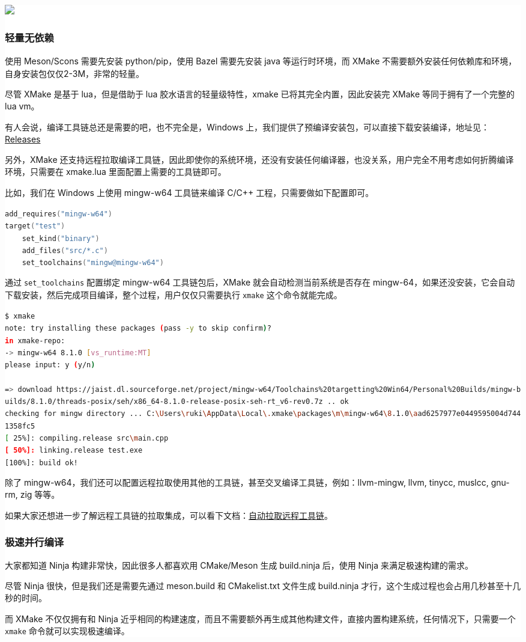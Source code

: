 ![](https://xrepo.xmake.io/assets/img/xrepo.gif)


### 轻量无依赖

使用 Meson/Scons 需要先安装 python/pip，使用 Bazel 需要先安装 java 等运行时环境，而 XMake 不需要额外安装任何依赖库和环境，自身安装包仅仅2-3M，非常的轻量。

尽管 XMake 是基于 lua，但是借助于 lua 胶水语言的轻量级特性，xmake 已将其完全内置，因此安装完 XMake 等同于拥有了一个完整的 lua vm。

有人会说，编译工具链总还是需要的吧，也不完全是，Windows 上，我们提供了预编译安装包，可以直接下载安装编译，地址见：[Releases](https://github.com/xmake-io/xmake/releases)

另外，XMake 还支持远程拉取编译工具链，因此即使你的系统环境，还没有安装任何编译器，也没关系，用户完全不用考虑如何折腾编译环境，只需要在 xmake.lua 里面配置上需要的工具链即可。

比如，我们在 Windows 上使用 mingw-w64 工具链来编译 C/C++ 工程，只需要做如下配置即可。

```lua
add_requires("mingw-w64")
target("test")
    set_kind("binary")
    add_files("src/*.c")
    set_toolchains("mingw@mingw-w64")
```

通过 `set_toolchains` 配置绑定 mingw-w64 工具链包后，XMake 就会自动检测当前系统是否存在 mingw-64，如果还没安装，它会自动下载安装，然后完成项目编译，整个过程，用户仅仅只需要执行 `xmake` 这个命令就能完成。

```bash
$ xmake
note: try installing these packages (pass -y to skip confirm)?
in xmake-repo:
-> mingw-w64 8.1.0 [vs_runtime:MT]
please input: y (y/n)

=> download https://jaist.dl.sourceforge.net/project/mingw-w64/Toolchains%20targetting%20Win64/Personal%20Builds/mingw-builds/8.1.0/threads-posix/seh/x86_64-8.1.0-release-posix-seh-rt_v6-rev0.7z .. ok
checking for mingw directory ... C:\Users\ruki\AppData\Local\.xmake\packages\m\mingw-w64\8.1.0\aad6257977e0449595004d7441358fc5
[ 25%]: compiling.release src\main.cpp
[ 50%]: linking.release test.exe
[100%]: build ok!
```

除了 mingw-w64，我们还可以配置远程拉取使用其他的工具链，甚至交叉编译工具链，例如：llvm-mingw, llvm, tinycc, muslcc, gnu-rm, zig 等等。

如果大家还想进一步了解远程工具链的拉取集成，可以看下文档：[自动拉取远程工具链](/zh/package/remote_package#%e8%87%aa%e5%8a%a8%e6%8b%89%e5%8f%96%e8%bf%9c%e7%a8%8b%e5%b7%a5%e5%85%b7%e9%93%be)。

### 极速并行编译

大家都知道 Ninja 构建非常快，因此很多人都喜欢用 CMake/Meson 生成 build.ninja  后，使用 Ninja 来满足极速构建的需求。

尽管 Ninja 很快，但是我们还是需要先通过 meson.build 和 CMakelist.txt 文件生成 build.ninja 才行，这个生成过程也会占用几秒甚至十几秒的时间。

而 XMake 不仅仅拥有和 Ninja 近乎相同的构建速度，而且不需要额外再生成其他构建文件，直接内置构建系统，任何情况下，只需要一个 `xmake` 命令就可以实现极速编译。

